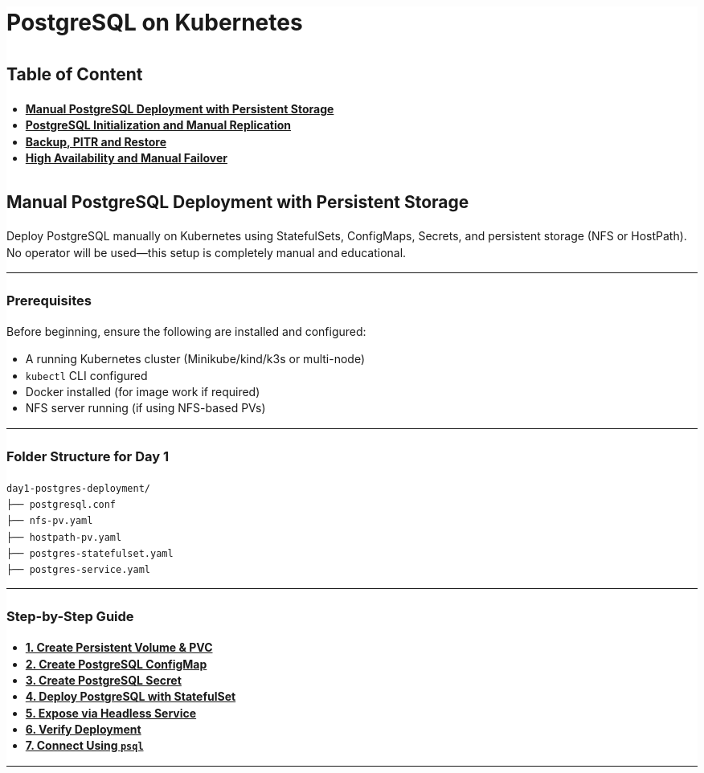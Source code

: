 # **PostgreSQL on Kubernetes**

## **Table of Content**

* [**Manual PostgreSQL Deployment with Persistent Storage**](#manual-postgresql-deployment-with-persistent-storage)
* [**PostgreSQL Initialization and Manual Replication**](#postgresql-initialization-and-manual-replication)
* [**Backup, PITR and Restore**](#backup-pitr-and-restore)
* [**High Availability and Manual Failover**](#high-availability-and-manual-failover)

## **Manual PostgreSQL Deployment with Persistent Storage**

Deploy PostgreSQL manually on Kubernetes using StatefulSets, ConfigMaps, Secrets, and persistent storage (NFS or HostPath). No operator will be used—this setup is completely manual and educational.

---

### **Prerequisites**

Before beginning, ensure the following are installed and configured:

* A running Kubernetes cluster (Minikube/kind/k3s or multi-node)
* `kubectl` CLI configured
* Docker installed (for image work if required)
* NFS server running (if using NFS-based PVs)

---

### **Folder Structure for Day 1**

```
day1-postgres-deployment/
├── postgresql.conf
├── nfs-pv.yaml
├── hostpath-pv.yaml
├── postgres-statefulset.yaml
├── postgres-service.yaml
```

---

### **Step-by-Step Guide**

* [**1. Create Persistent Volume & PVC**](#1-create-persistent-volume--pvc)
* [**2. Create PostgreSQL ConfigMap**](#2-create-postgresql-configmap)
* [**3. Create PostgreSQL Secret**](#3-create-postgresql-secret)
* [**4. Deploy PostgreSQL with StatefulSet**](#4-deploy-postgresql-with-statefulset)
* [**5. Expose via Headless Service**](#5-expose-via-headless-service)
* [**6. Verify Deployment**](#6-verify-deployment)
* [**7. Connect Using `psql`**](#7-connect-using-psql)

---